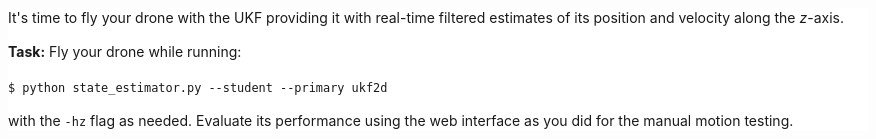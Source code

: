 It's time to fly your drone with the UKF providing it with real-time filtered estimates of its position and velocity along the $z$-axis.

**Task:** Fly your drone while running:

    $ python state_estimator.py --student --primary ukf2d

with the `-hz` flag as needed. Evaluate its performance using the web interface as you did for the manual motion testing.
